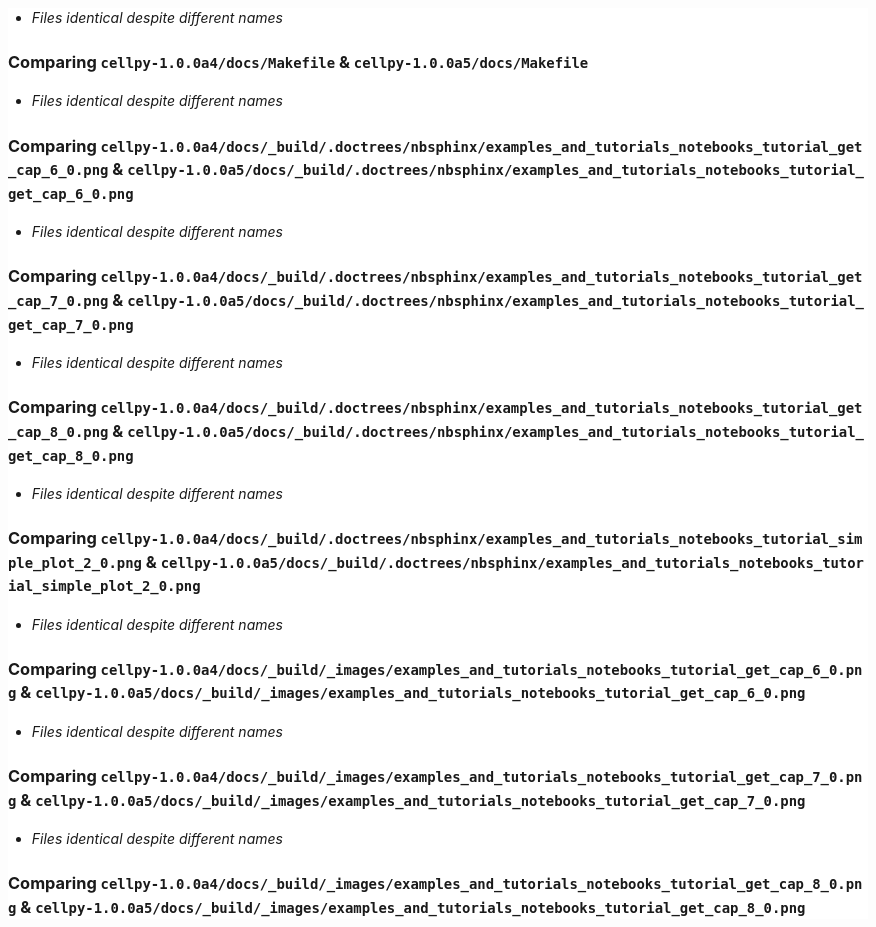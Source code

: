  * *Files identical despite different names*

### Comparing `cellpy-1.0.0a4/docs/Makefile` & `cellpy-1.0.0a5/docs/Makefile`

 * *Files identical despite different names*

### Comparing `cellpy-1.0.0a4/docs/_build/.doctrees/nbsphinx/examples_and_tutorials_notebooks_tutorial_get_cap_6_0.png` & `cellpy-1.0.0a5/docs/_build/.doctrees/nbsphinx/examples_and_tutorials_notebooks_tutorial_get_cap_6_0.png`

 * *Files identical despite different names*

### Comparing `cellpy-1.0.0a4/docs/_build/.doctrees/nbsphinx/examples_and_tutorials_notebooks_tutorial_get_cap_7_0.png` & `cellpy-1.0.0a5/docs/_build/.doctrees/nbsphinx/examples_and_tutorials_notebooks_tutorial_get_cap_7_0.png`

 * *Files identical despite different names*

### Comparing `cellpy-1.0.0a4/docs/_build/.doctrees/nbsphinx/examples_and_tutorials_notebooks_tutorial_get_cap_8_0.png` & `cellpy-1.0.0a5/docs/_build/.doctrees/nbsphinx/examples_and_tutorials_notebooks_tutorial_get_cap_8_0.png`

 * *Files identical despite different names*

### Comparing `cellpy-1.0.0a4/docs/_build/.doctrees/nbsphinx/examples_and_tutorials_notebooks_tutorial_simple_plot_2_0.png` & `cellpy-1.0.0a5/docs/_build/.doctrees/nbsphinx/examples_and_tutorials_notebooks_tutorial_simple_plot_2_0.png`

 * *Files identical despite different names*

### Comparing `cellpy-1.0.0a4/docs/_build/_images/examples_and_tutorials_notebooks_tutorial_get_cap_6_0.png` & `cellpy-1.0.0a5/docs/_build/_images/examples_and_tutorials_notebooks_tutorial_get_cap_6_0.png`

 * *Files identical despite different names*

### Comparing `cellpy-1.0.0a4/docs/_build/_images/examples_and_tutorials_notebooks_tutorial_get_cap_7_0.png` & `cellpy-1.0.0a5/docs/_build/_images/examples_and_tutorials_notebooks_tutorial_get_cap_7_0.png`

 * *Files identical despite different names*

### Comparing `cellpy-1.0.0a4/docs/_build/_images/examples_and_tutorials_notebooks_tutorial_get_cap_8_0.png` & `cellpy-1.0.0a5/docs/_build/_images/examples_and_tutorials_notebooks_tutorial_get_cap_8_0.png`
